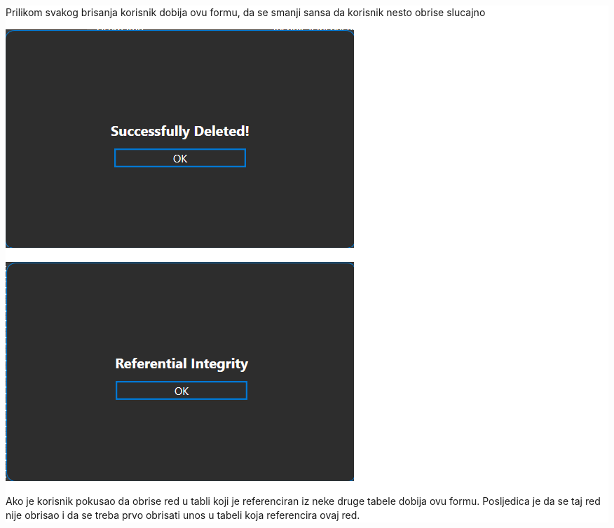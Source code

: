 Prilikom svakog brisanja korisnik dobija ovu formu, da se smanji sansa da korisnik nesto obrise slucajno

![DeleteSuccess](images/18.1%20DeleteSuccess.png)  

![Referencijalni](images/19%20Referencijalni.png)  

Ako je korisnik pokusao da obrise red u tabli koji je referenciran iz neke druge tabele dobija ovu formu. Posljedica je da se taj red nije obrisao i da se treba prvo obrisati unos u tabeli koja referencira ovaj red.
